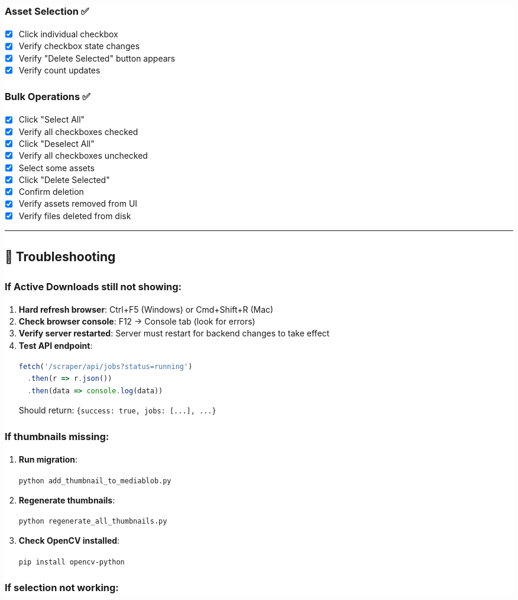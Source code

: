 ### Asset Selection ✅
- [x] Click individual checkbox
- [x] Verify checkbox state changes
- [x] Verify "Delete Selected" button appears
- [x] Verify count updates

### Bulk Operations ✅
- [x] Click "Select All"
- [x] Verify all checkboxes checked
- [x] Click "Deselect All"
- [x] Verify all checkboxes unchecked
- [x] Select some assets
- [x] Click "Delete Selected"
- [x] Confirm deletion
- [x] Verify assets removed from UI
- [x] Verify files deleted from disk

---

## 🔧 Troubleshooting

### If Active Downloads still not showing:

1. **Hard refresh browser**: Ctrl+F5 (Windows) or Cmd+Shift+R (Mac)
2. **Check browser console**: F12 → Console tab (look for errors)
3. **Verify server restarted**: Server must restart for backend changes to take effect
4. **Test API endpoint**:
   ```javascript
   fetch('/scraper/api/jobs?status=running')
     .then(r => r.json())
     .then(data => console.log(data))
   ```
   Should return: `{success: true, jobs: [...], ...}`

### If thumbnails missing:

1. **Run migration**:
   ```bash
   python add_thumbnail_to_mediablob.py
   ```

2. **Regenerate thumbnails**:
   ```bash
   python regenerate_all_thumbnails.py
   ```

3. **Check OpenCV installed**:
   ```bash
   pip install opencv-python
   ```

### If selection not working:
